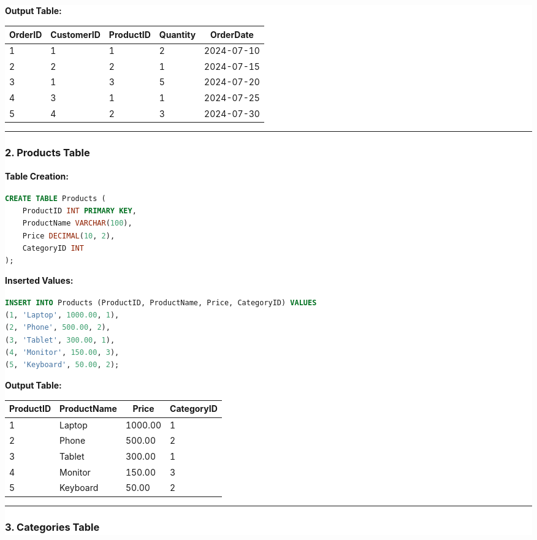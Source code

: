**Output Table:**

| **OrderID** | **CustomerID** | **ProductID** | **Quantity** | **OrderDate** |
|-------------|----------------|---------------|--------------|---------------|
| 1           | 1              | 1             | 2            | 2024-07-10    |
| 2           | 2              | 2             | 1            | 2024-07-15    |
| 3           | 1              | 3             | 5            | 2024-07-20    |
| 4           | 3              | 1             | 1            | 2024-07-25    |
| 5           | 4              | 2             | 3            | 2024-07-30    |

---

### **2. Products Table**

**Table Creation:**

```sql
CREATE TABLE Products (
    ProductID INT PRIMARY KEY,
    ProductName VARCHAR(100),
    Price DECIMAL(10, 2),
    CategoryID INT
);
```

**Inserted Values:**

```sql
INSERT INTO Products (ProductID, ProductName, Price, CategoryID) VALUES
(1, 'Laptop', 1000.00, 1),
(2, 'Phone', 500.00, 2),
(3, 'Tablet', 300.00, 1),
(4, 'Monitor', 150.00, 3),
(5, 'Keyboard', 50.00, 2);
```

**Output Table:**

| **ProductID** | **ProductName** | **Price** | **CategoryID** |
|---------------|-----------------|-----------|----------------|
| 1             | Laptop          | 1000.00   | 1              |
| 2             | Phone           | 500.00    | 2              |
| 3             | Tablet          | 300.00    | 1              |
| 4             | Monitor         | 150.00    | 3              |
| 5             | Keyboard        | 50.00     | 2              |

---

### **3. Categories Table**

